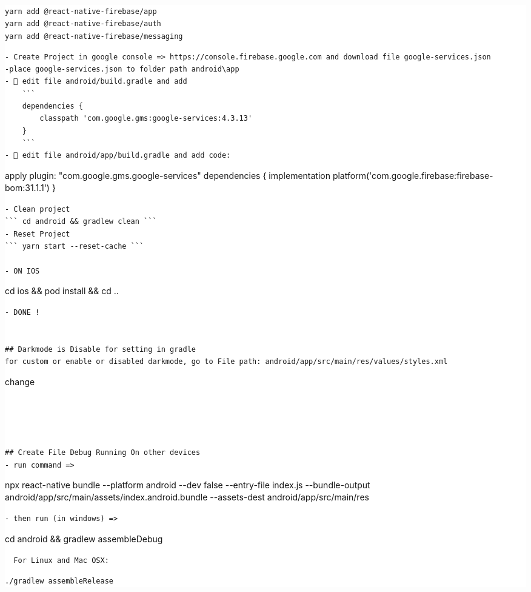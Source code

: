    ```
```
    yarn add @react-native-firebase/app
    yarn add @react-native-firebase/auth
    yarn add @react-native-firebase/messaging
```
- Create Project in google console => https://console.firebase.google.com and download file google-services.json
-place google-services.json to folder path android\app 
- 📄 edit file android/build.gradle and add 
    ```
    dependencies {
        classpath 'com.google.gms:google-services:4.3.13'
    }
    ```
- 📄 edit file android/app/build.gradle and add code: 
  ```
  apply plugin: "com.google.gms.google-services"
	dependencies {
    		implementation platform('com.google.firebase:firebase-bom:31.1.1')
	}
  ```
- Clean project 
  ``` cd android && gradlew clean ```
- Reset Project
  ``` yarn start --reset-cache ```

  - ON IOS
```
  cd ios && pod install && cd ..
```
- DONE !


## Darkmode is Disable for setting in gradle
for custom or enable or disabled darkmode, go to File path: android/app/src/main/res/values/styles.xml
```
change

<style name="AppTheme" parent="Theme.AppCompat.DayNight.NoActionBar">

to

<style name="AppTheme" parent="Theme.AppCompat.Light.NoActionBar">

<style name="AppTheme" parent="Theme.AppCompat.Light.NoActionBar">
    <!-- Customize your theme here. -->
    <item name="android:textColor">#000000</item>
</style>

```




## Create File Debug Running On other devices 
- run command => 
  ```
  npx react-native bundle --platform android --dev false --entry-file index.js --bundle-output android/app/src/main/assets/index.android.bundle --assets-dest android/app/src/main/res 
  ```
- then run (in windows) => 
  ```
  cd android && gradlew assembleDebug
  ```
	For Linux and Mac OSX:
  ```
	./gradlew assembleRelease